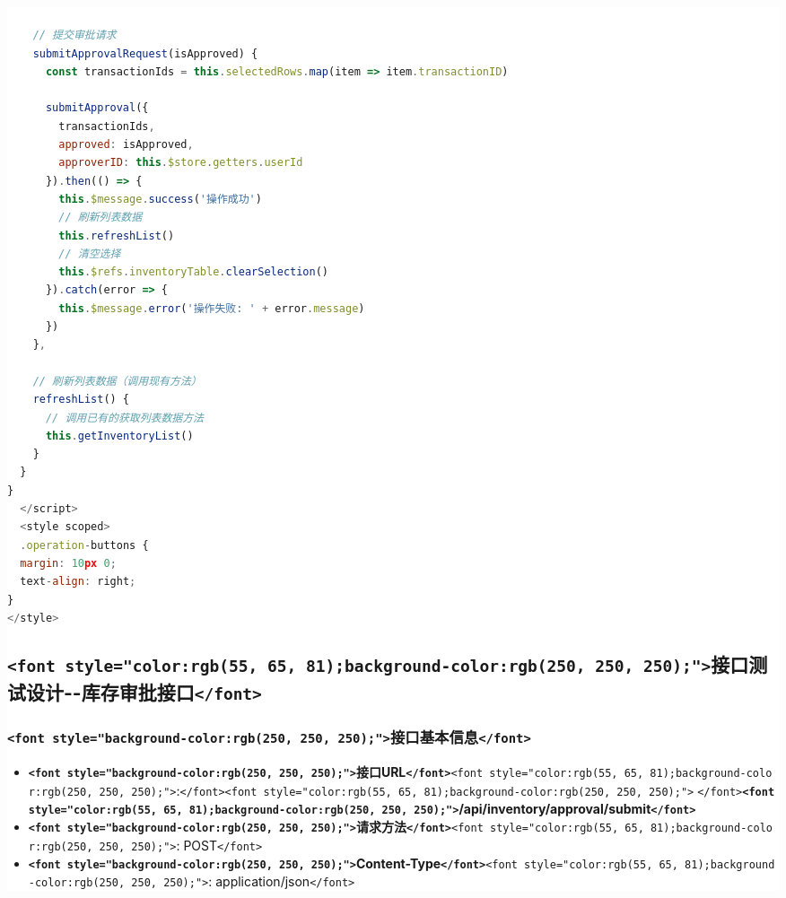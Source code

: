 ```javascript

    // 提交审批请求
    submitApprovalRequest(isApproved) {
      const transactionIds = this.selectedRows.map(item => item.transactionID)

      submitApproval({
        transactionIds,
        approved: isApproved,
        approverID: this.$store.getters.userId
      }).then(() => {
        this.$message.success('操作成功')
        // 刷新列表数据
        this.refreshList()
        // 清空选择
        this.$refs.inventoryTable.clearSelection()
      }).catch(error => {
        this.$message.error('操作失败: ' + error.message)
      })
    },

    // 刷新列表数据（调用现有方法）
    refreshList() {
      // 调用已有的获取列表数据方法
      this.getInventoryList()
    }
  }
}
  </script>
  <style scoped>
  .operation-buttons {
  margin: 10px 0;
  text-align: right;
}
</style>

```

## `<font style="color:rgb(55, 65, 81);background-color:rgb(250, 250, 250);">`接口测试设计--库存审批接口`</font>`

### `<font style="background-color:rgb(250, 250, 250);">`接口基本信息`</font>`

+ **`<font style="background-color:rgb(250, 250, 250);">`接口URL`</font>`**`<font style="color:rgb(55, 65, 81);background-color:rgb(250, 250, 250);">`:`</font><font style="color:rgb(55, 65, 81);background-color:rgb(250, 250, 250);">` `</font>`**`<font style="color:rgb(55, 65, 81);background-color:rgb(250, 250, 250);">`/api/inventory/approval/submit`</font>`**
+ **`<font style="background-color:rgb(250, 250, 250);">`请求方法`</font>`**`<font style="color:rgb(55, 65, 81);background-color:rgb(250, 250, 250);">`: POST`</font>`
+ **`<font style="background-color:rgb(250, 250, 250);">`Content-Type`</font>`**`<font style="color:rgb(55, 65, 81);background-color:rgb(250, 250, 250);">`: application/json`</font>`
